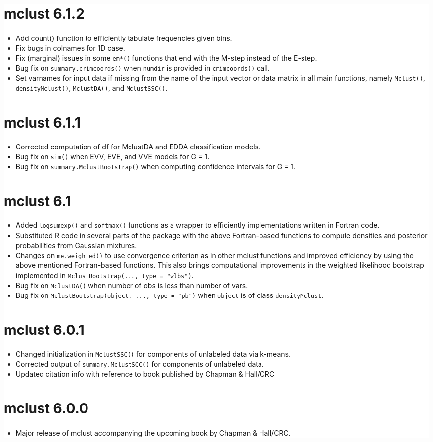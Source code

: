 # mclust 6.1.2

- Add count() function to efficiently tabulate frequencies given bins.
- Fix bugs in colnames for 1D case.
- Fix (marginal) issues in some `em*()` functions that end with the M-step instead of the E-step. 
- Bug fix on `summary.crimcoords()` when `numdir` is provided in `crimcoords()` call.
- Set varnames for input data if missing from the name of the input vector or data matrix in all main functions, namely `Mclust()`, `densityMclust()`, `MclustDA()`, and `MclustSSC()`.

# mclust 6.1.1

- Corrected computation of df for MclustDA and EDDA classification 
  models.
- Bug fix on `sim()` when EVV, EVE, and VVE models for G = 1.
- Bug fix on `summary.MclustBootstrap()` when computing confidence 
  intervals for G = 1.

# mclust 6.1

- Added `logsumexp()` and `softmax()` functions as a wrapper to 
  efficiently implementations written in Fortran code.
- Substituted R code in several parts of the package with the above 
  Fortran-based functions to compute densities and posterior 
  probabilities from Gaussian mixtures. 
- Changes on `me.weighted()` to use convergence criterion as in 
  other mclust functions and improved efficiency by using the above 
  mentioned Fortran-based functions. This also brings computational
  improvements in the weighted likelihood bootstrap implemented in
  `MclustBootstrap(..., type = "wlbs")`.
- Bug fix on `MclustDA()` when number of obs is less than number of 
	vars. 
- Bug fix on `MclustBootstrap(object, ..., type = "pb")` when `object`
	is of class `densityMclust`.

# mclust 6.0.1

- Changed initialization in `MclustSSC()` for components of unlabeled 
  data via k-means.
- Corrected output of `summary.MclustSCC()` for components of unlabeled
  data.
- Updated citation info with reference to book published by Chapman & 
  Hall/CRC

# mclust 6.0.0

- Major release of mclust accompanying the upcoming book by Chapman & 
  Hall/CRC.
